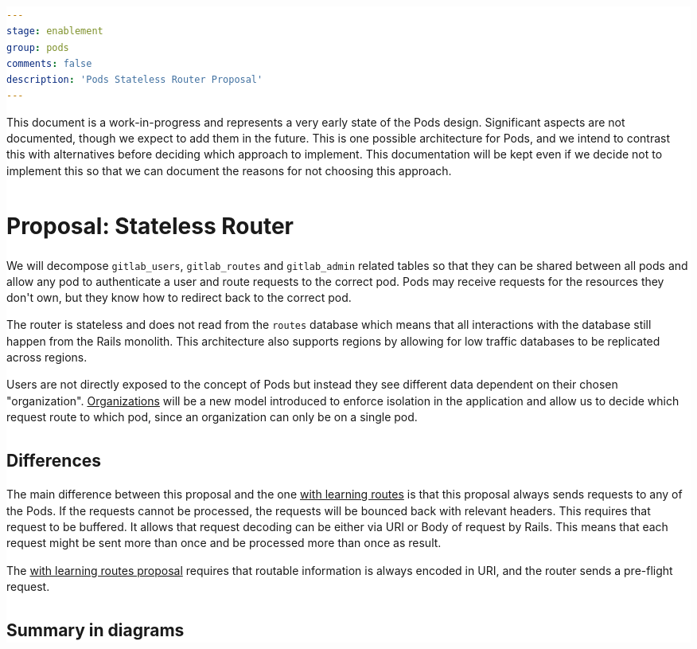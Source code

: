 ```yaml
---
stage: enablement
group: pods
comments: false
description: 'Pods Stateless Router Proposal'
---
```


This document is a work-in-progress and represents a very early state of the
Pods design. Significant aspects are not documented, though we expect to add
them in the future. This is one possible architecture for Pods, and we intend to
contrast this with alternatives before deciding which approach to implement.
This documentation will be kept even if we decide not to implement this so that
we can document the reasons for not choosing this approach.

# Proposal: Stateless Router

We will decompose `gitlab_users`, `gitlab_routes` and `gitlab_admin` related
tables so that they can be shared between all pods and allow any pod to
authenticate a user and route requests to the correct pod. Pods may receive
requests for the resources they don't own, but they know how to redirect back
to the correct pod.

The router is stateless and does not read from the `routes` database which
means that all interactions with the database still happen from the Rails
monolith. This architecture also supports regions by allowing for low traffic
databases to be replicated across regions.

Users are not directly exposed to the concept of Pods but instead they see
different data dependent on their chosen "organization".
[Organizations](index.md#organizations) will be a new model introduced to enforce isolation in the
application and allow us to decide which request route to which pod, since an
organization can only be on a single pod.

## Differences

The main difference between this proposal and the one [with learning routes](proposal-stateless-router-with-routes-learning.md)
is that this proposal always sends requests to any of the Pods. If the requests cannot be processed,
the requests will be bounced back with relevant headers. This requires that request to be buffered.
It allows that request decoding can be either via URI or Body of request by Rails.
This means that each request might be sent more than once and be processed more than once as result.

The [with learning routes proposal](proposal-stateless-router-with-routes-learning.md) requires that
routable information is always encoded in URI, and the router sends a pre-flight request.

## Summary in diagrams
